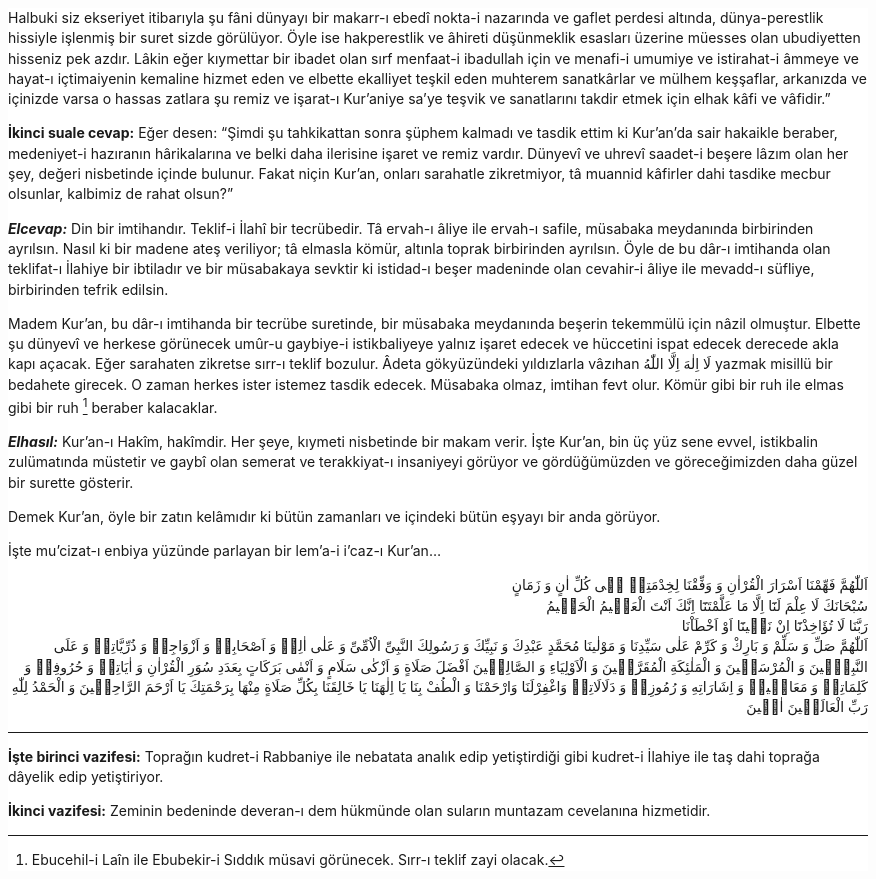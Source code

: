 Halbuki siz ekseriyet itibarıyla şu fâni dünyayı bir makarr-ı ebedî nokta-i nazarında ve gaflet perdesi altında, dünya-perestlik hissiyle işlenmiş bir suret sizde görülüyor. Öyle ise hakperestlik ve âhireti düşünmeklik esasları üzerine müesses olan ubudiyetten hisseniz pek azdır. Lâkin eğer kıymettar bir ibadet olan sırf menfaat-i ibadullah için ve menafi-i umumiye ve istirahat-i âmmeye ve hayat-ı içtimaiyenin kemaline hizmet eden ve elbette ekalliyet teşkil eden muhterem sanatkârlar ve mülhem keşşaflar, arkanızda ve içinizde varsa o hassas zatlara şu remiz ve işarat-ı Kur’aniye sa’ye teşvik ve sanatlarını takdir etmek için elhak kâfi ve vâfidir.”

**İkinci suale cevap:** Eğer desen: “Şimdi şu tahkikattan sonra şüphem kalmadı ve tasdik ettim ki Kur’an’da sair hakaikle beraber, medeniyet-i hazıranın hârikalarına ve belki daha ilerisine işaret ve remiz vardır. Dünyevî ve uhrevî saadet-i beşere lâzım olan her şey, değeri nisbetinde içinde bulunur. Fakat niçin Kur’an, onları sarahatle zikretmiyor, tâ muannid kâfirler dahi tasdike mecbur olsunlar, kalbimiz de rahat olsun?”

***Elcevap:*** Din bir imtihandır. Teklif-i İlahî bir tecrübedir. Tâ ervah-ı âliye ile ervah-ı safile, müsabaka meydanında birbirinden ayrılsın. Nasıl ki bir madene ateş veriliyor; tâ elmasla kömür, altınla toprak birbirinden ayrılsın. Öyle de bu dâr-ı imtihanda olan teklifat-ı İlahiye bir ibtiladır ve bir müsabakaya sevktir ki istidad-ı beşer madeninde olan cevahir-i âliye ile mevadd-ı süfliye, birbirinden tefrik edilsin.

Madem Kur’an, bu dâr-ı imtihanda bir tecrübe suretinde, bir müsabaka meydanında beşerin tekemmülü için nâzil olmuştur. Elbette şu dünyevî ve herkese görünecek umûr-u gaybiye-i istikbaliyeye yalnız işaret edecek ve hüccetini ispat edecek derecede akla kapı açacak. Eğer sarahaten zikretse sırr-ı teklif bozulur. Âdeta gökyüzündeki yıldızlarla vâzıhan <span class="arabic" dir="rtl">لَا اِلٰهَ اِلَّا اللّٰهُ</span>‌ yazmak misillü bir bedahete girecek. O zaman herkes ister istemez tasdik edecek. Müsabaka olmaz, imtihan fevt olur. Kömür gibi bir ruh ile elmas gibi bir ruh [^Hâşiye8] beraber kalacaklar.

***Elhasıl:*** Kur’an-ı Hakîm, hakîmdir. Her şeye, kıymeti nisbetinde bir makam verir. İşte Kur’an, bin üç yüz sene evvel, istikbalin zulümatında müstetir ve gaybî olan semerat ve terakkiyat-ı insaniyeyi görüyor ve gördüğümüzden ve göreceğimizden daha güzel bir surette gösterir.

Demek Kur’an, öyle bir zatın kelâmıdır ki bütün zamanları ve içindeki bütün eşyayı bir anda görüyor.

İşte mu’cizat-ı enbiya yüzünde parlayan bir lem’a-i i’caz-ı Kur’an…

<p class="arabic" dir="rtl">اَللّٰهُمَّ فَهِّمْنَا اَسْرَارَ الْقُرْاٰنِ وَ وَفِّقْنَا لِخِدْمَتِهٖ فٖى كُلِّ اٰنٍ وَ زَمَانٍ<br/>سُبْحَانَكَ لَا عِلْمَ لَنَٓا اِلَّا مَا عَلَّمْتَنَٓا اِنَّكَ اَنْتَ الْعَلٖيمُ الْحَكٖيمُ<br/>رَبَّنَا لَا تُؤَاخِذْنَٓا اِنْ نَسٖينَٓا اَوْ اَخْطَاْنَا<br/>اَللّٰهُمَّ صَلِّ وَ سَلِّمْ وَ بَارِكْ وَ كَرِّمْ عَلٰى سَيِّدِنَا وَ مَوْلٰينَا مُحَمَّدٍ عَبْدِكَ وَ نَبِيِّكَ وَ رَسُولِكَ النَّبِىِّ الْاُمِّىِّ وَ عَلٰى اٰلِهٖ وَ اَصْحَابِهٖ وَ اَزْوَاجِهٖ وَ ذُرِّيَّاتِهٖ وَ عَلَى النَّبِيّٖينَ وَ الْمُرْسَلٖينَ وَ الْمَلٰئِكَةِ الْمُقَرَّبٖينَ وَ الْاَوْلِيَاءِ وَ الصَّالِحٖينَ اَفْضَلَ صَلَاةٍ وَ اَزْكٰى سَلَامٍ وَ اَنْمٰى بَرَكَاتٍ بِعَدَدِ سُوَرِ الْقُرْاٰنِ وَ اٰيَاتِهٖ وَ حُرُوفِهٖ وَ كَلِمَاتِهٖ وَ مَعَانٖيهٖ وَ اِشَارَاتِهِ وَ رُمُوزِهٖ وَ دَلَالَاتِهٖ وَاغْفِرْلَنَا وَارْحَمْنَا وَ الْطُفْ بِنَا يَا اِلٰهَنَا يَا خَالِقَنَا بِكُلِّ صَلَاةٍ مِنْهَا بِرَحْمَتِكَ يَا اَرْحَمَ الرَّاحِمٖينَ وَ الْحَمْدُ لِلّٰهِ رَبِّ الْعَالَمٖينَ اٰمٖينَ</p>

***

[^Hâşiye1]: Evet, zemin denilen muhteşem ve seyyar sarayın temel taşı olan taş tabakasının Fâtır-ı Zülcelal tarafından tavzif edilen en mühim üç vazifeyi beyan etmek ancak Kur’an’a yakışır.

**İşte birinci vazifesi:** Toprağın kudret-i Rabbaniye ile nebatata analık edip yetiştirdiği gibi kudret-i İlahiye ile taş dahi toprağa dâyelik edip yetiştiriyor.

**İkinci vazifesi:** Zeminin bedeninde deveran-ı dem hükmünde olan suların muntazam cevelanına hizmetidir.


[^Hâşiye2]: Nil-i Mübarek, Cebel-i Kamer’den çıktığı gibi Dicle’nin en mühim bir şubesi, Van vilayetinden Müküs nahiyesinde bir kayanın mağarasından çıkıyor. Fırat’ın da mühim bir şubesi, Diyadin taraflarında bir dağın eteğinden çıkıyor. Dağların aslı, hilkaten bir madde-i mayiadan incimad etmiş taşlar olduğu fennen sabittir. Tesbihat-ı Nebeviyeden olan <span class="arabic" dir="rtl">سُبْحَانَ مَنْ بَسَطَ الْاَرْضَ عَلٰى مَاءٍ جَمَدْ</span> kat’î delâlet ediyor ki asl-ı hilkat-i arz şöyledir ki:
[^Hâşiye3]: Şu cümle işaret ediyor ki şimendiferdir. Âlem-i İslâm’ı esaret altına almıştır. Kâfirler onunla İslâm’ı mağlup etmiştir.
[^Hâşiye4]: <span class="arabic" dir="rtl">يَكَادُ زَيْتُهَا يُضٖٓىءُ وَلَوْ لَمْ تَمْسَسْهُ نَارٌ نُورٌ عَلٰى نُورٍ</span> cümlesi, o remzi ışıklandırıyor.
[^Hâşiye5]: Bir tefsir diyor: <span class="arabic" dir="rtl">سَلَامًا</span> demese idi, bürudetiyle ihrak edecekti.
[^Hâşiye6]: Belki otuz üç adet Sözleri, otuz üç adet Mektupları, otuz bir Lem’aları, on üç Şuâları; yüz yirmi basamaklı bir merdivendir.
[^Hâşiye7]: Şu ciddi meseleyi yazarken ihtiyarsız olarak kalemim üslubunu, şu latîf latîfeye çevirdi. Ben de kalemimi serbest bıraktım. Ümit ederim ki üslubun latîfeliği, meselenin ciddiyetine halel vermesin.
[^Hâşiye8]: Ebucehil-i Laîn ile Ebubekir-i Sıddık müsavi görünecek. Sırr-ı teklif zayi olacak.